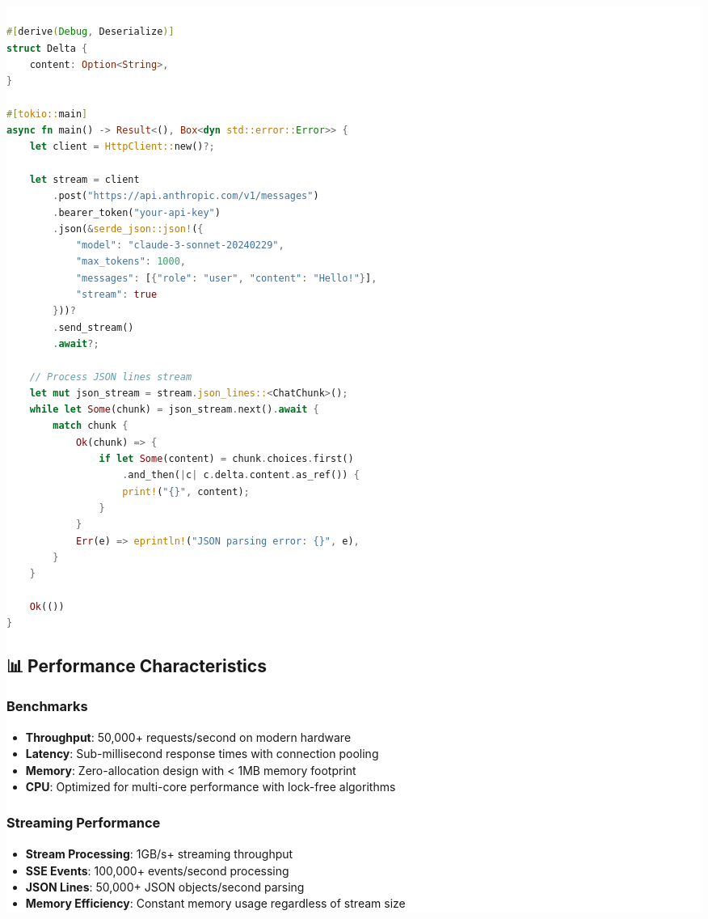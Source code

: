 ```rust

#[derive(Debug, Deserialize)]
struct Delta {
    content: Option<String>,
}

#[tokio::main]
async fn main() -> Result<(), Box<dyn std::error::Error>> {
    let client = HttpClient::new()?;

    let stream = client
        .post("https://api.anthropic.com/v1/messages")
        .bearer_token("your-api-key")
        .json(&serde_json::json!({
            "model": "claude-3-sonnet-20240229",
            "max_tokens": 1000,
            "messages": [{"role": "user", "content": "Hello!"}],
            "stream": true
        }))?
        .send_stream()
        .await?;

    // Process JSON lines stream
    let mut json_stream = stream.json_lines::<ChatChunk>();
    while let Some(chunk) = json_stream.next().await {
        match chunk {
            Ok(chunk) => {
                if let Some(content) = chunk.choices.first()
                    .and_then(|c| c.delta.content.as_ref()) {
                    print!("{}", content);
                }
            }
            Err(e) => eprintln!("JSON parsing error: {}", e),
        }
    }

    Ok(())
}
```

## 📊 Performance Characteristics

### Benchmarks
- **Throughput**: 50,000+ requests/second on modern hardware
- **Latency**: Sub-millisecond response times with connection pooling
- **Memory**: Zero-allocation design with < 1MB memory footprint
- **CPU**: Optimized for multi-core performance with lock-free algorithms

### Streaming Performance
- **Stream Processing**: 1GB/s+ streaming throughput
- **SSE Events**: 100,000+ events/second processing
- **JSON Lines**: 50,000+ JSON objects/second parsing
- **Memory Efficiency**: Constant memory usage regardless of stream size
